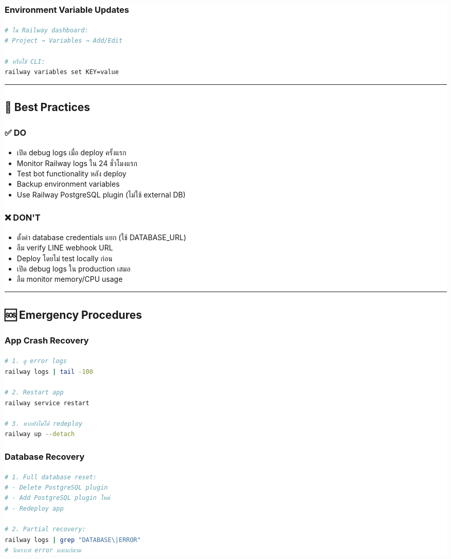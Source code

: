 ### **Environment Variable Updates**
```bash
# ใน Railway dashboard:
# Project → Variables → Add/Edit

# หรือใช้ CLI:
railway variables set KEY=value
```

---

## 🎯 **Best Practices**

### **✅ DO**
- เปิด debug logs เมื่อ deploy ครั้งแรก
- Monitor Railway logs ใน 24 ชั่วโมงแรก
- Test bot functionality หลัง deploy
- Backup environment variables
- Use Railway PostgreSQL plugin (ไม่ใช้ external DB)

### **❌ DON'T**
- ตั้งค่า database credentials แยก (ใช้ DATABASE_URL)
- ลืม verify LINE webhook URL
- Deploy โดยไม่ test locally ก่อน
- เปิด debug logs ใน production เสมอ
- ลืม monitor memory/CPU usage

---

## 🆘 **Emergency Procedures**

### **App Crash Recovery**
```bash
# 1. ดู error logs
railway logs | tail -100

# 2. Restart app
railway service restart

# 3. หากยังไม่ได้ redeploy
railway up --detach
```

### **Database Recovery**
```bash
# 1. Full database reset:
# - Delete PostgreSQL plugin
# - Add PostgreSQL plugin ใหม่
# - Redeploy app

# 2. Partial recovery:
railway logs | grep "DATABASE\|ERROR"
# วิเคราะห์ error และแก้ตาม
```
